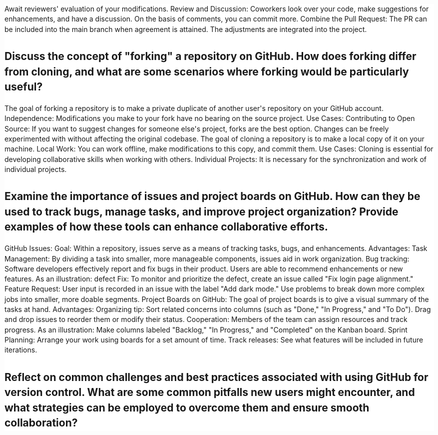 Await reviewers' evaluation of your modifications.
Review and Discussion: Coworkers look over your code, make suggestions for enhancements, and have a discussion.
On the basis of comments, you can commit more.
Combine the Pull Request:
The PR can be included into the main branch when agreement is attained.
The adjustments are integrated into the project.
## Discuss the concept of "forking" a repository on GitHub. How does forking differ from cloning, and what are some scenarios where forking would be particularly useful?


The goal of forking a repository is to make a private duplicate of another user's repository on your GitHub account.
Independence: Modifications you make to your fork have no bearing on the source project.
Use Cases:
Contributing to Open Source: If you want to suggest changes for someone else's project, forks are the best option.
Changes can be freely experimented with without affecting the original codebase.
The goal of cloning a repository is to make a local copy of it on your machine.
Local Work: You can work offline, make modifications to this copy, and commit them.
Use Cases:
Cloning is essential for developing collaborative skills when working with others.
Individual Projects: It is necessary for the synchronization and work of individual projects.
## Examine the importance of issues and project boards on GitHub. How can they be used to track bugs, manage tasks, and improve project organization? Provide examples of how these tools can enhance collaborative efforts.


GitHub Issues: Goal: Within a repository, issues serve as a means of tracking tasks, bugs, and enhancements.
Advantages: Task Management: By dividing a task into smaller, more manageable components, issues aid in work organization.
Bug tracking: Software developers effectively report and fix bugs in their product.
Users are able to recommend enhancements or new features.
As an illustration: defect Fix: To monitor and prioritize the defect, create an issue called "Fix login page alignment."
Feature Request: User input is recorded in an issue with the label "Add dark mode."
Use problems to break down more complex jobs into smaller, more doable segments.
Project Boards on GitHub: The goal of project boards is to give a visual summary of the tasks at hand.
Advantages: Organizing tip: Sort related concerns into columns (such as "Done," "In Progress," and "To Do").
Drag and drop issues to reorder them or modify their status.
Cooperation: Members of the team can assign resources and track progress.
As an illustration: Make columns labeled "Backlog," "In Progress," and "Completed" on the Kanban board.
Sprint Planning: Arrange your work using boards for a set amount of time.
Track releases: See what features will be included in future iterations.
## Reflect on common challenges and best practices associated with using GitHub for version control. What are some common pitfalls new users might encounter, and what strategies can be employed to overcome them and ensure smooth collaboration?
